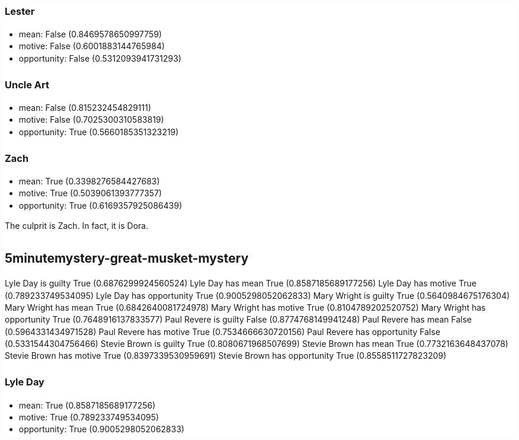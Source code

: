 ### Lester
- mean: False (0.8469578650997759)
- motive: False (0.6001883144765984)
- opportunity: False (0.5312093941731293)

### Uncle Art
- mean: False (0.815232454829111)
- motive: False (0.7025300310583819)
- opportunity: True (0.5660185351323219)

### Zach
- mean: True (0.3398276584427683)
- motive: True (0.5039061393777357)
- opportunity: True (0.6169357925086439)

The culprit is Zach.
In fact, it is Dora.
## 5minutemystery-great-musket-mystery
Lyle Day is guilty
True (0.6876299924560524)
Lyle Day has mean
True (0.8587185689177256)
Lyle Day has motive
True (0.789233749534095)
Lyle Day has opportunity
True (0.9005298052062833)
Mary Wright is guilty
True (0.5640984675176304)
Mary Wright has mean
True (0.6842640081724978)
Mary Wright has motive
True (0.8104789202520752)
Mary Wright has opportunity
True (0.7648916137833577)
Paul Revere is guilty
False (0.8774768149941248)
Paul Revere has mean
False (0.5964331434971528)
Paul Revere has motive
True (0.7534666630720156)
Paul Revere has opportunity
False (0.5331544304756466)
Stevie Brown is guilty
True (0.8080671968507699)
Stevie Brown has mean
True (0.7732163648437078)
Stevie Brown has motive
True (0.8397339530959691)
Stevie Brown has opportunity
True (0.8558511727823209)
### Lyle Day
- mean: True (0.8587185689177256)
- motive: True (0.789233749534095)
- opportunity: True (0.9005298052062833)
